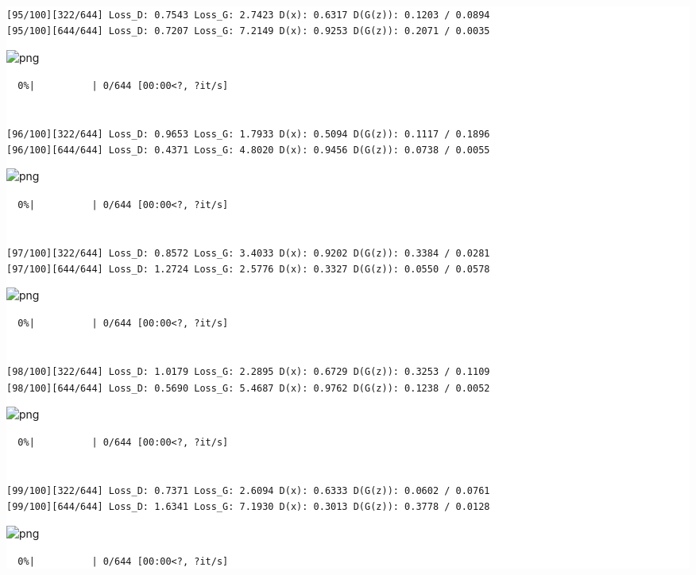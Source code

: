 
    [95/100][322/644] Loss_D: 0.7543 Loss_G: 2.7423 D(x): 0.6317 D(G(z)): 0.1203 / 0.0894
    [95/100][644/644] Loss_D: 0.7207 Loss_G: 7.2149 D(x): 0.9253 D(G(z)): 0.2071 / 0.0035



    
![png](output_37_305.png)
    



      0%|          | 0/644 [00:00<?, ?it/s]


    [96/100][322/644] Loss_D: 0.9653 Loss_G: 1.7933 D(x): 0.5094 D(G(z)): 0.1117 / 0.1896
    [96/100][644/644] Loss_D: 0.4371 Loss_G: 4.8020 D(x): 0.9456 D(G(z)): 0.0738 / 0.0055



    
![png](output_37_308.png)
    



      0%|          | 0/644 [00:00<?, ?it/s]


    [97/100][322/644] Loss_D: 0.8572 Loss_G: 3.4033 D(x): 0.9202 D(G(z)): 0.3384 / 0.0281
    [97/100][644/644] Loss_D: 1.2724 Loss_G: 2.5776 D(x): 0.3327 D(G(z)): 0.0550 / 0.0578



    
![png](output_37_311.png)
    



      0%|          | 0/644 [00:00<?, ?it/s]


    [98/100][322/644] Loss_D: 1.0179 Loss_G: 2.2895 D(x): 0.6729 D(G(z)): 0.3253 / 0.1109
    [98/100][644/644] Loss_D: 0.5690 Loss_G: 5.4687 D(x): 0.9762 D(G(z)): 0.1238 / 0.0052



    
![png](output_37_314.png)
    



      0%|          | 0/644 [00:00<?, ?it/s]


    [99/100][322/644] Loss_D: 0.7371 Loss_G: 2.6094 D(x): 0.6333 D(G(z)): 0.0602 / 0.0761
    [99/100][644/644] Loss_D: 1.6341 Loss_G: 7.1930 D(x): 0.3013 D(G(z)): 0.3778 / 0.0128



    
![png](output_37_317.png)
    



      0%|          | 0/644 [00:00<?, ?it/s]

